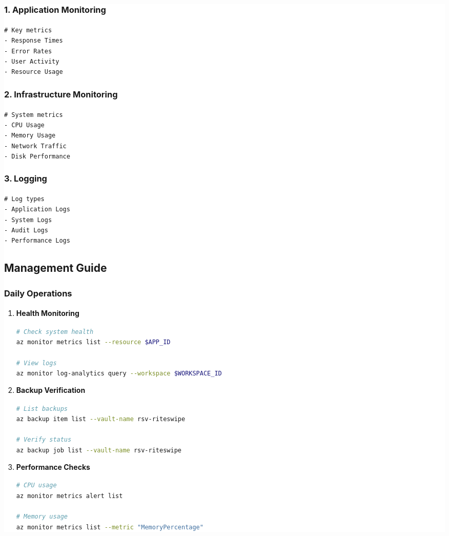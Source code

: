 ### 1. Application Monitoring
```
# Key metrics
- Response Times
- Error Rates
- User Activity
- Resource Usage
```

### 2. Infrastructure Monitoring
```
# System metrics
- CPU Usage
- Memory Usage
- Network Traffic
- Disk Performance
```

### 3. Logging
```
# Log types
- Application Logs
- System Logs
- Audit Logs
- Performance Logs
```

## Management Guide

### Daily Operations

1. **Health Monitoring**
   ```bash
   # Check system health
   az monitor metrics list --resource $APP_ID
   
   # View logs
   az monitor log-analytics query --workspace $WORKSPACE_ID
   ```

2. **Backup Verification**
   ```bash
   # List backups
   az backup item list --vault-name rsv-riteswipe
   
   # Verify status
   az backup job list --vault-name rsv-riteswipe
   ```

3. **Performance Checks**
   ```bash
   # CPU usage
   az monitor metrics alert list
   
   # Memory usage
   az monitor metrics list --metric "MemoryPercentage"
   ```
